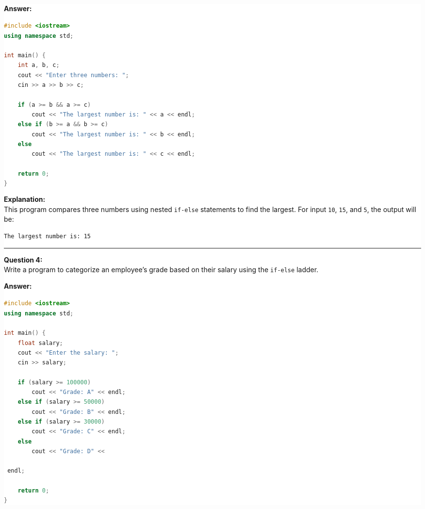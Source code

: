 **Answer:**
```cpp
#include <iostream>
using namespace std;

int main() {
    int a, b, c;
    cout << "Enter three numbers: ";
    cin >> a >> b >> c;

    if (a >= b && a >= c)
        cout << "The largest number is: " << a << endl;
    else if (b >= a && b >= c)
        cout << "The largest number is: " << b << endl;
    else
        cout << "The largest number is: " << c << endl;

    return 0;
}
```

**Explanation:**  
This program compares three numbers using nested `if-else` statements to find the largest. For input `10`, `15`, and `5`, the output will be:
```
The largest number is: 15
```

---

**Question 4:**  
Write a program to categorize an employee’s grade based on their salary using the `if-else` ladder.

**Answer:**
```cpp
#include <iostream>
using namespace std;

int main() {
    float salary;
    cout << "Enter the salary: ";
    cin >> salary;

    if (salary >= 100000)
        cout << "Grade: A" << endl;
    else if (salary >= 50000)
        cout << "Grade: B" << endl;
    else if (salary >= 30000)
        cout << "Grade: C" << endl;
    else
        cout << "Grade: D" <<

 endl;

    return 0;
}
```
